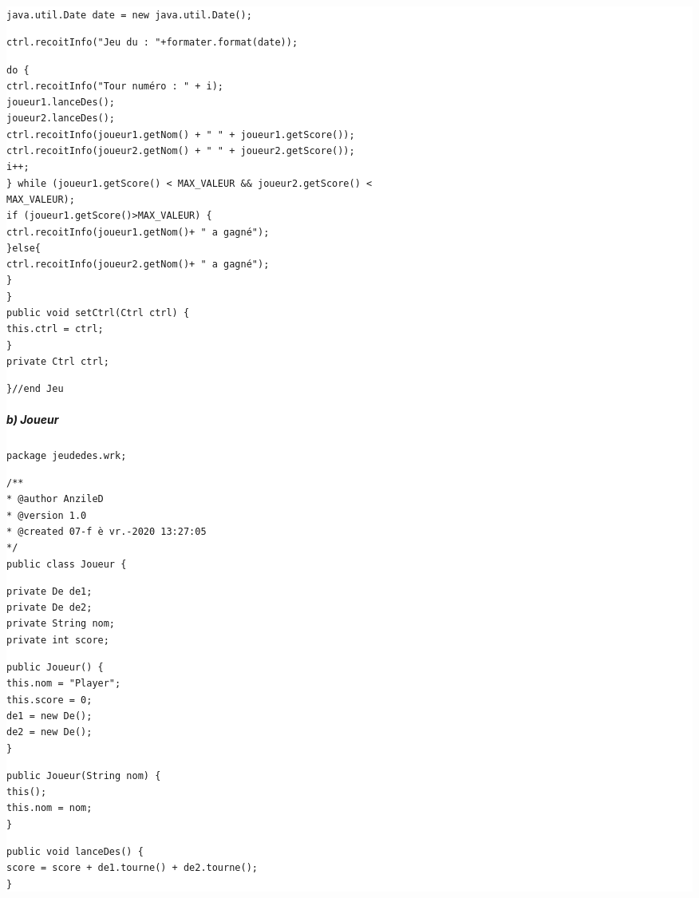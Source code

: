 ```
java.util.Date date = new java.util.Date();
```
```
ctrl.recoitInfo("Jeu du : "+formater.format(date));
```
```
do {
ctrl.recoitInfo("Tour numéro : " + i);
joueur1.lanceDes();
joueur2.lanceDes();
ctrl.recoitInfo(joueur1.getNom() + " " + joueur1.getScore());
ctrl.recoitInfo(joueur2.getNom() + " " + joueur2.getScore());
i++;
} while (joueur1.getScore() < MAX_VALEUR && joueur2.getScore() <
MAX_VALEUR);
if (joueur1.getScore()>MAX_VALEUR) {
ctrl.recoitInfo(joueur1.getNom()+ " a gagné");
}else{
ctrl.recoitInfo(joueur2.getNom()+ " a gagné");
}
}
public void setCtrl(Ctrl ctrl) {
this.ctrl = ctrl;
}
private Ctrl ctrl;
```
```
}//end Jeu
```
##### b) Joueur

```
package jeudedes.wrk;
```
```
/**
* @author AnzileD
* @version 1.0
* @created 07-f è vr.-2020 13:27:05
*/
public class Joueur {
```
```
private De de1;
private De de2;
private String nom;
private int score;
```
```
public Joueur() {
this.nom = "Player";
this.score = 0;
de1 = new De();
de2 = new De();
}
```
```
public Joueur(String nom) {
this();
this.nom = nom;
}
```
```
public void lanceDes() {
score = score + de1.tourne() + de2.tourne();
}
```